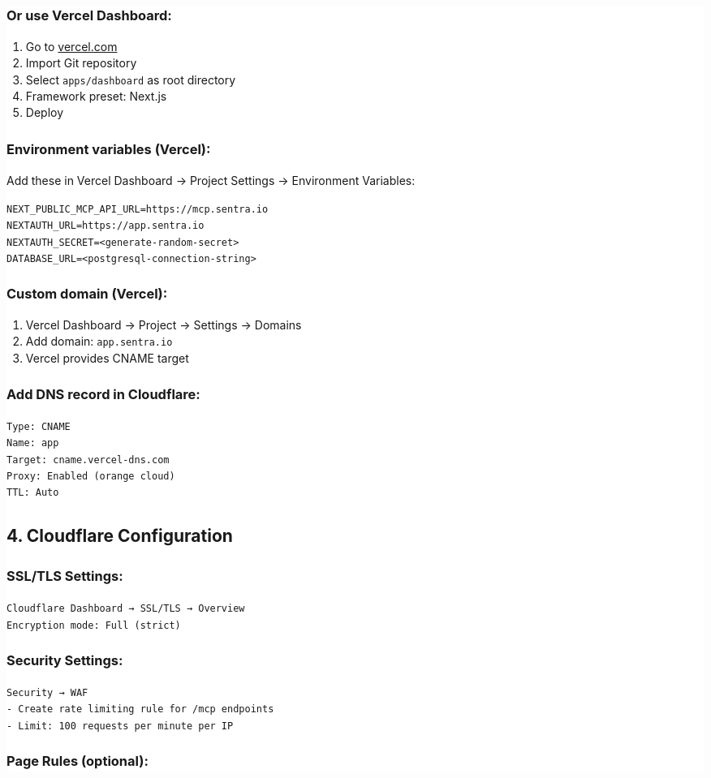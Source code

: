 ### Or use Vercel Dashboard:

1. Go to [vercel.com](https://vercel.com)
2. Import Git repository
3. Select `apps/dashboard` as root directory
4. Framework preset: Next.js
5. Deploy

### Environment variables (Vercel):

Add these in Vercel Dashboard → Project Settings → Environment Variables:

```
NEXT_PUBLIC_MCP_API_URL=https://mcp.sentra.io
NEXTAUTH_URL=https://app.sentra.io
NEXTAUTH_SECRET=<generate-random-secret>
DATABASE_URL=<postgresql-connection-string>
```

### Custom domain (Vercel):

1. Vercel Dashboard → Project → Settings → Domains
2. Add domain: `app.sentra.io`
3. Vercel provides CNAME target

### Add DNS record in Cloudflare:

```
Type: CNAME
Name: app
Target: cname.vercel-dns.com
Proxy: Enabled (orange cloud)
TTL: Auto
```

## 4. Cloudflare Configuration

### SSL/TLS Settings:

```
Cloudflare Dashboard → SSL/TLS → Overview
Encryption mode: Full (strict)
```

### Security Settings:

```
Security → WAF
- Create rate limiting rule for /mcp endpoints
- Limit: 100 requests per minute per IP
```

### Page Rules (optional):
